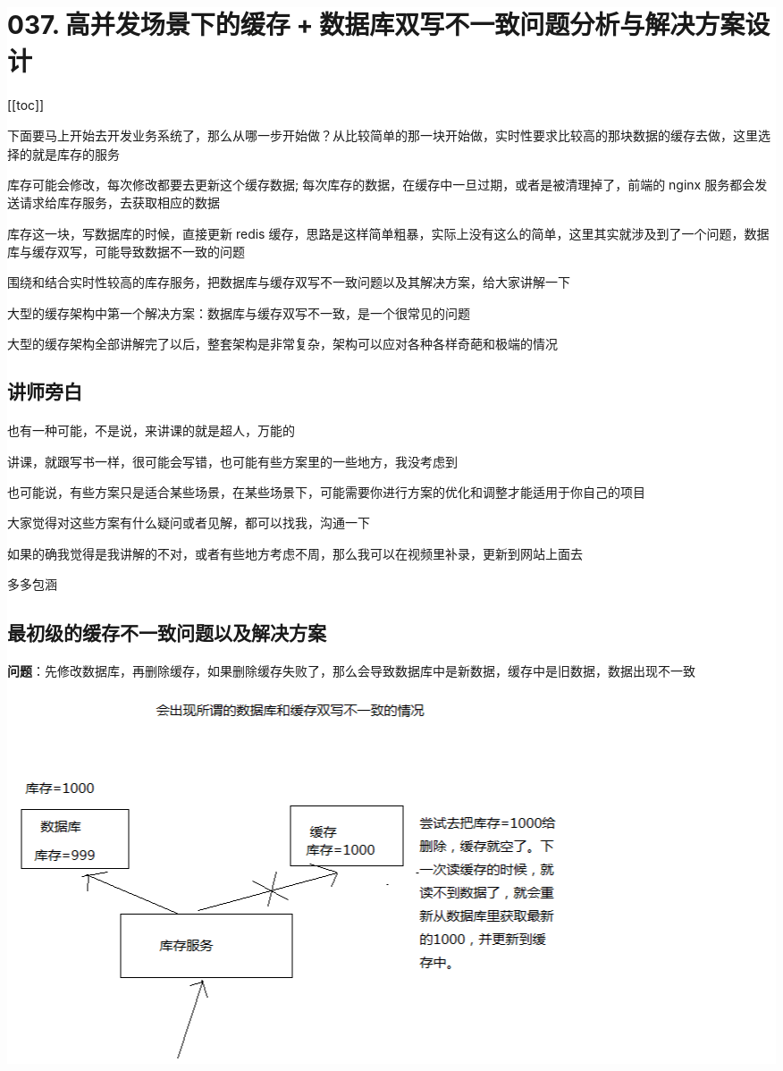 # 037. 高并发场景下的缓存 + 数据库双写不一致问题分析与解决方案设计
[[toc]]

下面要马上开始去开发业务系统了，那么从哪一步开始做？从比较简单的那一块开始做，实时性要求比较高的那块数据的缓存去做，这里选择的就是库存的服务

库存可能会修改，每次修改都要去更新这个缓存数据;
每次库存的数据，在缓存中一旦过期，或者是被清理掉了，前端的 nginx 服务都会发送请求给库存服务，去获取相应的数据

库存这一块，写数据库的时候，直接更新 redis 缓存，思路是这样简单粗暴，实际上没有这么的简单，这里其实就涉及到了一个问题，数据库与缓存双写，可能导致数据不一致的问题

围绕和结合实时性较高的库存服务，把数据库与缓存双写不一致问题以及其解决方案，给大家讲解一下

大型的缓存架构中第一个解决方案：数据库与缓存双写不一致，是一个很常见的问题

大型的缓存架构全部讲解完了以后，整套架构是非常复杂，架构可以应对各种各样奇葩和极端的情况

## 讲师旁白

也有一种可能，不是说，来讲课的就是超人，万能的

讲课，就跟写书一样，很可能会写错，也可能有些方案里的一些地方，我没考虑到

也可能说，有些方案只是适合某些场景，在某些场景下，可能需要你进行方案的优化和调整才能适用于你自己的项目

大家觉得对这些方案有什么疑问或者见解，都可以找我，沟通一下

如果的确我觉得是我讲解的不对，或者有些地方考虑不周，那么我可以在视频里补录，更新到网站上面去

多多包涵

## 最初级的缓存不一致问题以及解决方案
**问题**：先修改数据库，再删除缓存，如果删除缓存失败了，那么会导致数据库中是新数据，缓存中是旧数据，数据出现不一致

![](./assets/markdown-img-paste-20190331215053744.png)
